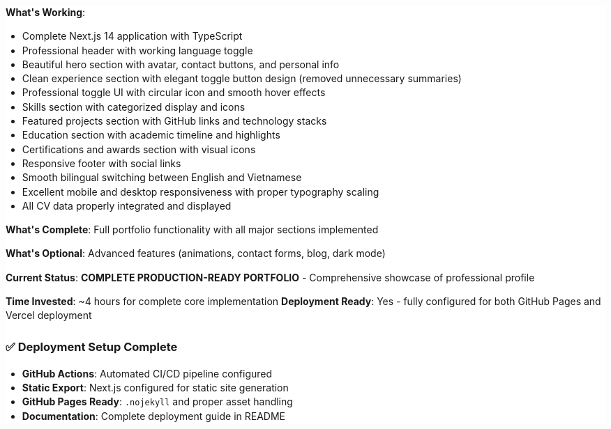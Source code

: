 **What's Working**: 
- Complete Next.js 14 application with TypeScript
- Professional header with working language toggle
- Beautiful hero section with avatar, contact buttons, and personal info
- Clean experience section with elegant toggle button design (removed unnecessary summaries)
- Professional toggle UI with circular icon and smooth hover effects
- Skills section with categorized display and icons
- Featured projects section with GitHub links and technology stacks
- Education section with academic timeline and highlights
- Certifications and awards section with visual icons
- Responsive footer with social links
- Smooth bilingual switching between English and Vietnamese
- Excellent mobile and desktop responsiveness with proper typography scaling
- All CV data properly integrated and displayed

**What's Complete**: Full portfolio functionality with all major sections implemented

**What's Optional**: Advanced features (animations, contact forms, blog, dark mode)

**Current Status**: **COMPLETE PRODUCTION-READY PORTFOLIO** - Comprehensive showcase of professional profile

**Time Invested**: ~4 hours for complete core implementation
**Deployment Ready**: Yes - fully configured for both GitHub Pages and Vercel deployment

### ✅ **Deployment Setup Complete**
- **GitHub Actions**: Automated CI/CD pipeline configured
- **Static Export**: Next.js configured for static site generation
- **GitHub Pages Ready**: `.nojekyll` and proper asset handling
- **Documentation**: Complete deployment guide in README 
